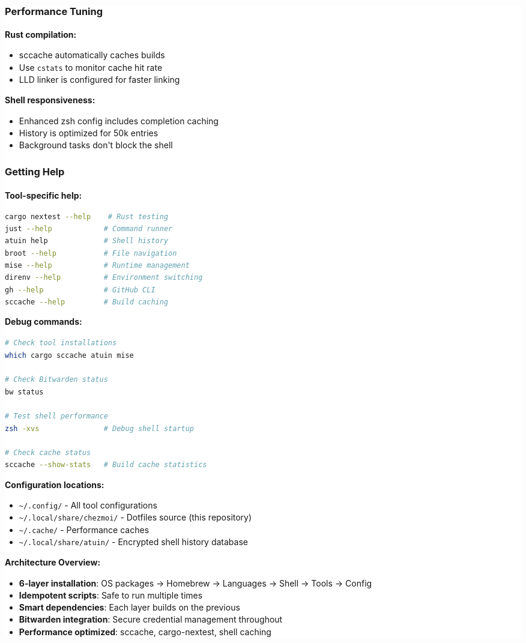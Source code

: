 ### Performance Tuning

**Rust compilation:**
- sccache automatically caches builds
- Use `cstats` to monitor cache hit rate
- LLD linker is configured for faster linking

**Shell responsiveness:**
- Enhanced zsh config includes completion caching
- History is optimized for 50k entries
- Background tasks don't block the shell

### Getting Help

**Tool-specific help:**
```bash
cargo nextest --help    # Rust testing
just --help            # Command runner
atuin help             # Shell history
broot --help           # File navigation
mise --help            # Runtime management
direnv --help          # Environment switching
gh --help              # GitHub CLI
sccache --help         # Build caching
```

**Debug commands:**
```bash
# Check tool installations
which cargo sccache atuin mise

# Check Bitwarden status
bw status

# Test shell performance
zsh -xvs               # Debug shell startup

# Check cache status
sccache --show-stats   # Build cache statistics
```

**Configuration locations:**
- `~/.config/` - All tool configurations
- `~/.local/share/chezmoi/` - Dotfiles source (this repository)
- `~/.cache/` - Performance caches
- `~/.local/share/atuin/` - Encrypted shell history database

**Architecture Overview:**
- **6-layer installation**: OS packages → Homebrew → Languages → Shell → Tools → Config
- **Idempotent scripts**: Safe to run multiple times
- **Smart dependencies**: Each layer builds on the previous
- **Bitwarden integration**: Secure credential management throughout
- **Performance optimized**: sccache, cargo-nextest, shell caching
